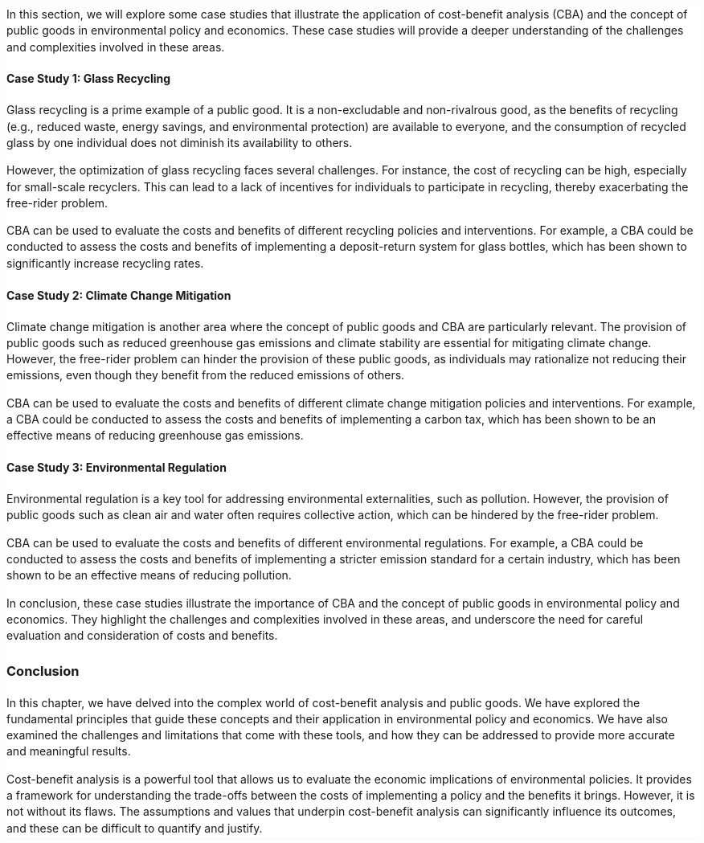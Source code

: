In this section, we will explore some case studies that illustrate the application of cost-benefit analysis (CBA) and the concept of public goods in environmental policy and economics. These case studies will provide a deeper understanding of the challenges and complexities involved in these areas.

#### Case Study 1: Glass Recycling

Glass recycling is a prime example of a public good. It is a non-excludable and non-rivalrous good, as the benefits of recycling (e.g., reduced waste, energy savings, and environmental protection) are available to everyone, and the consumption of recycled glass by one individual does not diminish its availability to others.

However, the optimization of glass recycling faces several challenges. For instance, the cost of recycling can be high, especially for small-scale recyclers. This can lead to a lack of incentives for individuals to participate in recycling, thereby exacerbating the free-rider problem.

CBA can be used to evaluate the costs and benefits of different recycling policies and interventions. For example, a CBA could be conducted to assess the costs and benefits of implementing a deposit-return system for glass bottles, which has been shown to significantly increase recycling rates.

#### Case Study 2: Climate Change Mitigation

Climate change mitigation is another area where the concept of public goods and CBA are particularly relevant. The provision of public goods such as reduced greenhouse gas emissions and climate stability are essential for mitigating climate change. However, the free-rider problem can hinder the provision of these public goods, as individuals may rationalize not reducing their emissions, even though they benefit from the reduced emissions of others.

CBA can be used to evaluate the costs and benefits of different climate change mitigation policies and interventions. For example, a CBA could be conducted to assess the costs and benefits of implementing a carbon tax, which has been shown to be an effective means of reducing greenhouse gas emissions.

#### Case Study 3: Environmental Regulation

Environmental regulation is a key tool for addressing environmental externalities, such as pollution. However, the provision of public goods such as clean air and water often requires collective action, which can be hindered by the free-rider problem.

CBA can be used to evaluate the costs and benefits of different environmental regulations. For example, a CBA could be conducted to assess the costs and benefits of implementing a stricter emission standard for a certain industry, which has been shown to be an effective means of reducing pollution.

In conclusion, these case studies illustrate the importance of CBA and the concept of public goods in environmental policy and economics. They highlight the challenges and complexities involved in these areas, and underscore the need for careful evaluation and consideration of costs and benefits.

### Conclusion

In this chapter, we have delved into the complex world of cost-benefit analysis and public goods. We have explored the fundamental principles that guide these concepts and their application in environmental policy and economics. We have also examined the challenges and limitations that come with these tools, and how they can be addressed to provide more accurate and meaningful results.

Cost-benefit analysis is a powerful tool that allows us to evaluate the economic implications of environmental policies. It provides a framework for understanding the trade-offs between the costs of implementing a policy and the benefits it brings. However, it is not without its flaws. The assumptions and values that underpin cost-benefit analysis can significantly influence its outcomes, and these can be difficult to quantify and justify.

